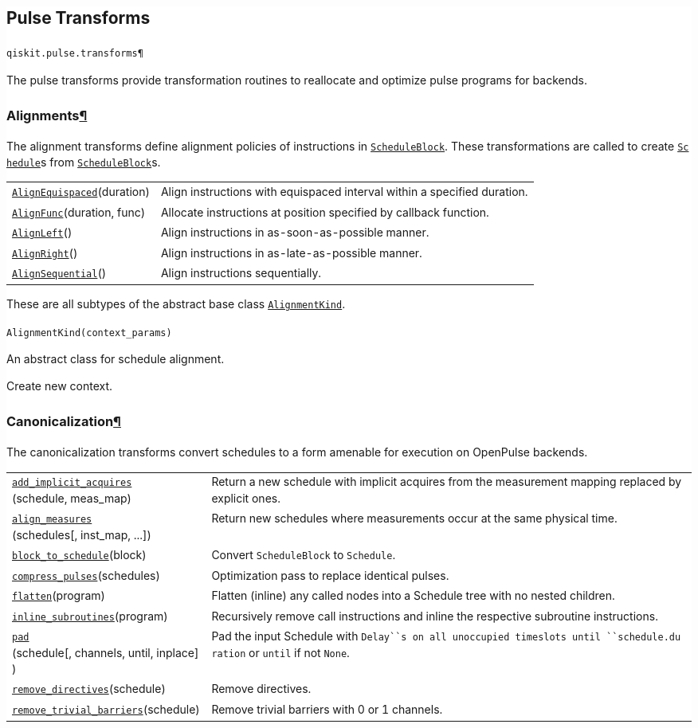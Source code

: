 <span id="module-qiskit.pulse.transforms" />

## Pulse Transforms

<span id="module-qiskit.pulse" />

`qiskit.pulse.transforms¶`

The pulse transforms provide transformation routines to reallocate and optimize pulse programs for backends.

### Alignments[¶](#alignments "Permalink to this headline")

The alignment transforms define alignment policies of instructions in [`ScheduleBlock`](qiskit.pulse.ScheduleBlock "qiskit.pulse.ScheduleBlock"). These transformations are called to create [`Schedule`](qiskit.pulse.Schedule "qiskit.pulse.Schedule")s from [`ScheduleBlock`](qiskit.pulse.ScheduleBlock "qiskit.pulse.ScheduleBlock")s.

|                                                                                                                  |                                                                          |
| ---------------------------------------------------------------------------------------------------------------- | ------------------------------------------------------------------------ |
| [`AlignEquispaced`](qiskit.pulse.transforms.AlignEquispaced "qiskit.pulse.transforms.AlignEquispaced")(duration) | Align instructions with equispaced interval within a specified duration. |
| [`AlignFunc`](qiskit.pulse.transforms.AlignFunc "qiskit.pulse.transforms.AlignFunc")(duration, func)             | Allocate instructions at position specified by callback function.        |
| [`AlignLeft`](qiskit.pulse.transforms.AlignLeft "qiskit.pulse.transforms.AlignLeft")()                           | Align instructions in as-soon-as-possible manner.                        |
| [`AlignRight`](qiskit.pulse.transforms.AlignRight "qiskit.pulse.transforms.AlignRight")()                        | Align instructions in as-late-as-possible manner.                        |
| [`AlignSequential`](qiskit.pulse.transforms.AlignSequential "qiskit.pulse.transforms.AlignSequential")()         | Align instructions sequentially.                                         |

These are all subtypes of the abstract base class [`AlignmentKind`](#qiskit.pulse.transforms.AlignmentKind "qiskit.pulse.transforms.AlignmentKind").

<span id="qiskit.pulse.transforms.AlignmentKind" />

`AlignmentKind(context_params)`

An abstract class for schedule alignment.

Create new context.

### Canonicalization[¶](#canonicalization "Permalink to this headline")

The canonicalization transforms convert schedules to a form amenable for execution on OpenPulse backends.

|                                                                                                                                               |                                                                                                                        |
| --------------------------------------------------------------------------------------------------------------------------------------------- | ---------------------------------------------------------------------------------------------------------------------- |
| [`add_implicit_acquires`](qiskit.pulse.transforms.add_implicit_acquires "qiskit.pulse.transforms.add_implicit_acquires")(schedule, meas\_map) | Return a new schedule with implicit acquires from the measurement mapping replaced by explicit ones.                   |
| [`align_measures`](qiskit.pulse.transforms.align_measures "qiskit.pulse.transforms.align_measures")(schedules\[, inst\_map, ...])             | Return new schedules where measurements occur at the same physical time.                                               |
| [`block_to_schedule`](qiskit.pulse.transforms.block_to_schedule "qiskit.pulse.transforms.block_to_schedule")(block)                           | Convert `ScheduleBlock` to `Schedule`.                                                                                 |
| [`compress_pulses`](qiskit.pulse.transforms.compress_pulses "qiskit.pulse.transforms.compress_pulses")(schedules)                             | Optimization pass to replace identical pulses.                                                                         |
| [`flatten`](qiskit.pulse.transforms.flatten "qiskit.pulse.transforms.flatten")(program)                                                       | Flatten (inline) any called nodes into a Schedule tree with no nested children.                                        |
| [`inline_subroutines`](qiskit.pulse.transforms.inline_subroutines "qiskit.pulse.transforms.inline_subroutines")(program)                      | Recursively remove call instructions and inline the respective subroutine instructions.                                |
| [`pad`](qiskit.pulse.transforms.pad "qiskit.pulse.transforms.pad")(schedule\[, channels, until, inplace])                                     | Pad the input Schedule with `Delay``s on all unoccupied timeslots until ``schedule.duration` or `until` if not `None`. |
| [`remove_directives`](qiskit.pulse.transforms.remove_directives "qiskit.pulse.transforms.remove_directives")(schedule)                        | Remove directives.                                                                                                     |
| [`remove_trivial_barriers`](qiskit.pulse.transforms.remove_trivial_barriers "qiskit.pulse.transforms.remove_trivial_barriers")(schedule)      | Remove trivial barriers with 0 or 1 channels.                                                                          |
